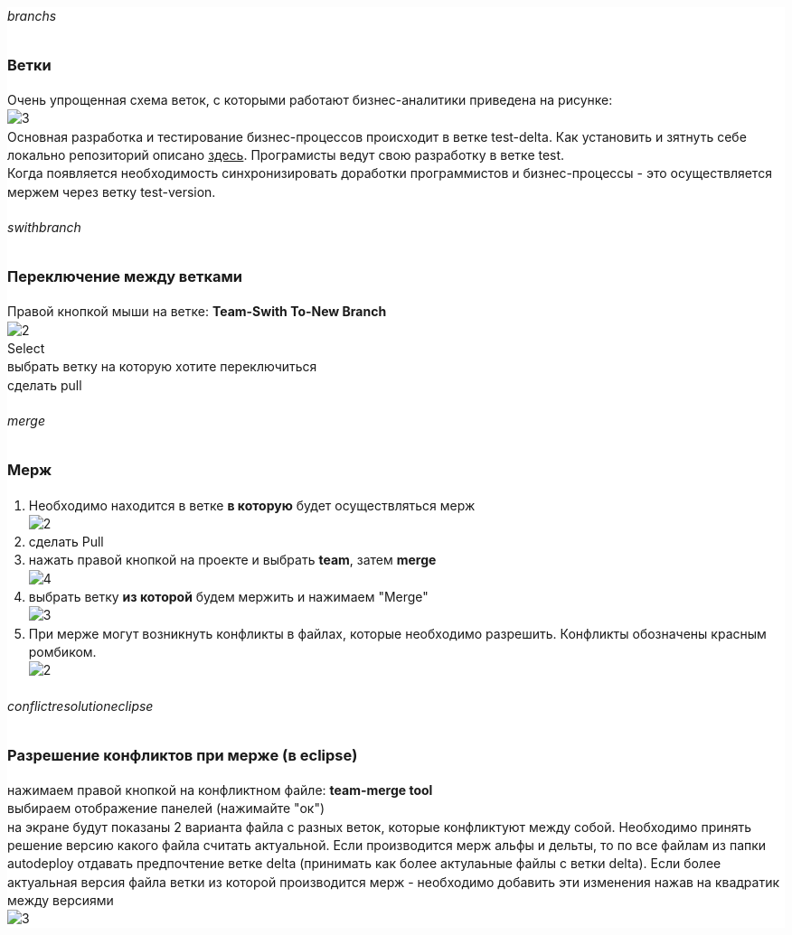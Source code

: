 ###### 	branchs
### Ветки
Очень упрощенная схема веток, с которыми работают бизнес-аналитики приведена на рисунке:  
![3](https://drive.google.com/uc?export=download&id=0B42BBpUHJK_sTU1vOU12R2tLc0k)  
Основная разработка и тестирование бизнес-процессов происходит в ветке test-delta.
Как установить и зятнуть себе локально репозиторий описано [здесь](https://github.com/e-government-ua/i/wiki/%D0%A3%D1%81%D1%82%D0%B0%D0%BD%D0%BE%D0%B2%D0%BA%D0%B0-ActivitiDesigner,-%D0%B4%D0%BB%D1%8F-%D1%80%D0%B5%D0%B4%D0%B0%D0%BA%D1%82%D0%B8%D1%80%D0%BE%D0%B2%D0%B0%D0%BD%D0%B8%D1%8F-%D0%B1%D0%B8%D0%B7%D0%BD%D0%B5%D1%81-%D0%BF%D1%80%D0%BE%D1%86%D0%B5%D1%81%D1%81%D0%BE%D0%B2). 
Програмисты ведут свою разработку в ветке test.  
Когда появляется необходимость синхронизировать доработки программистов и бизнес-процессы - это осуществляется мержем через ветку test-version.
###### swithbranch
### Переключение между ветками
Правой кнопкой мыши на ветке: **Team-Swith To-New Branch**  
![2](https://drive.google.com/uc?export=download&id=0B42BBpUHJK_sRlZCdHZLb2ZEV1E)  
Select  
выбрать ветку на которую хотите переключиться  
сделать pull  
###### merge
### Мерж
1. Необходимо находится в ветке **в которую** будет осуществляться мерж  
![2](https://drive.google.com/uc?export=download&id=0B42BBpUHJK_sdFM5VnJpb01yZkE)  
1. сделать Pull  
1. нажать правой кнопкой на проекте и выбрать **team**, затем **merge**  
![4](https://drive.google.com/uc?export=download&id=0B42BBpUHJK_seldVN1hxaW9DU1E)  
1. выбрать ветку **из которой** будем мержить и нажимаем "Merge"  
![3](https://drive.google.com/uc?export=download&id=0B42BBpUHJK_sVUFnWXliUk5aeTQ)  
1. При мерже могут возникнуть конфликты в файлах, которые необходимо разрешить. Конфликты обозначены красным ромбиком.  
![2](https://drive.google.com/uc?export=download&id=0B42BBpUHJK_scmhKTTNmUDRQN0k)

###### conflictresolutioneclipse
### Разрешение конфликтов при мерже (в eclipse)
нажимаем правой кнопкой на конфликтном файле: **team-merge tool**  
выбираем отображение панелей (нажимайте "ок")  
на экране будут показаны 2 варианта файла с разных веток, которые конфликтуют между собой. Необходимо принять решение версию какого файла считать актуальной.
Если производится мерж альфы и дельты, то по все файлам из папки autodeploy отдавать предпочтение ветке delta (принимать как более актулаьные файлы с ветки delta).
Если более актуальная версия файла ветки из которой производится мерж - необходимо добавить эти изменения нажав на квадратик между версиями  
![3](https://drive.google.com/uc?export=download&id=0B42BBpUHJK_sMlRxbU40T2pIQ1k)  
